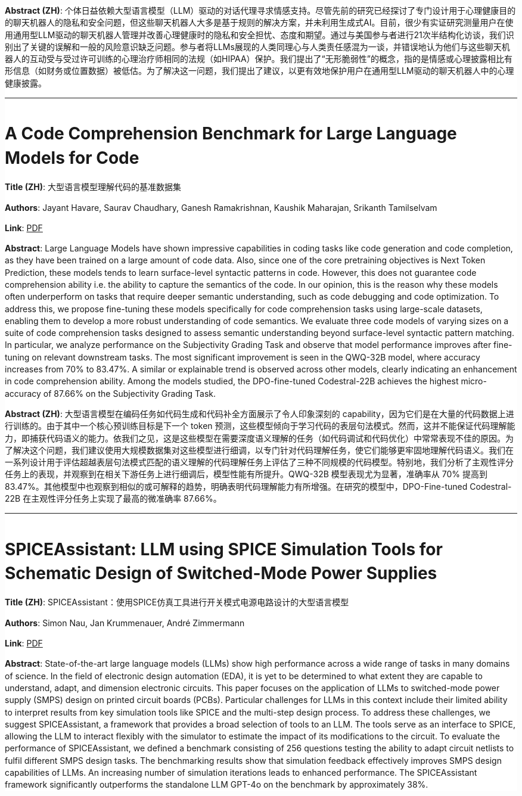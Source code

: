 **Abstract (ZH)**: 个体日益依赖大型语言模型（LLM）驱动的对话代理寻求情感支持。尽管先前的研究已经探讨了专门设计用于心理健康目的的聊天机器人的隐私和安全问题，但这些聊天机器人大多是基于规则的解决方案，并未利用生成式AI。目前，很少有实证研究测量用户在使用通用型LLM驱动的聊天机器人管理并改善心理健康时的隐私和安全担忧、态度和期望。通过与美国参与者进行21次半结构化访谈，我们识别出了关键的误解和一般的风险意识缺乏问题。参与者将LLMs展现的人类同理心与人类责任感混为一谈，并错误地认为他们与这些聊天机器人的互动受与受过许可训练的心理治疗师相同的法规（如HIPAA）保护。我们提出了“无形脆弱性”的概念，指的是情感或心理披露相比有形信息（如财务或位置数据）被低估。为了解决这一问题，我们提出了建议，以更有效地保护用户在通用型LLM驱动的聊天机器人中的心理健康披露。 

---
# A Code Comprehension Benchmark for Large Language Models for Code 

**Title (ZH)**: 大型语言模型理解代码的基准数据集 

**Authors**: Jayant Havare, Saurav Chaudhary, Ganesh Ramakrishnan, Kaushik Maharajan, Srikanth Tamilselvam  

**Link**: [PDF](https://arxiv.org/pdf/2507.10641)  

**Abstract**: Large Language Models have shown impressive capabilities in coding tasks like code generation and code completion, as they have been trained on a large amount of code data. Also, since one of the core pretraining objectives is Next Token Prediction, these models tends to learn surface-level syntactic patterns in code. However, this does not guarantee code comprehension ability i.e. the ability to capture the semantics of the code. In our opinion, this is the reason why these models often underperform on tasks that require deeper semantic understanding, such as code debugging and code optimization. To address this, we propose fine-tuning these models specifically for code comprehension tasks using large-scale datasets, enabling them to develop a more robust understanding of code semantics. We evaluate three code models of varying sizes on a suite of code comprehension tasks designed to assess semantic understanding beyond surface-level syntactic pattern matching. In particular, we analyze performance on the Subjectivity Grading Task and observe that model performance improves after fine-tuning on relevant downstream tasks. The most significant improvement is seen in the QWQ-32B model, where accuracy increases from 70% to 83.47%. A similar or explainable trend is observed across other models, clearly indicating an enhancement in code comprehension ability. Among the models studied, the DPO-fine-tuned Codestral-22B achieves the highest micro-accuracy of 87.66% on the Subjectivity Grading Task. 

**Abstract (ZH)**: 大型语言模型在编码任务如代码生成和代码补全方面展示了令人印象深刻的 capability，因为它们是在大量的代码数据上进行训练的。由于其中一个核心预训练目标是下一个 token 预测，这些模型倾向于学习代码的表层句法模式。然而，这并不能保证代码理解能力，即捕获代码语义的能力。依我们之见，这是这些模型在需要深度语义理解的任务（如代码调试和代码优化）中常常表现不佳的原因。为了解决这个问题，我们建议使用大规模数据集对这些模型进行细调，以专门针对代码理解任务，使它们能够更牢固地理解代码语义。我们在一系列设计用于评估超越表层句法模式匹配的语义理解的代码理解任务上评估了三种不同规模的代码模型。特别地，我们分析了主观性评分任务上的表现，并观察到在相关下游任务上进行细调后，模型性能有所提升。QWQ-32B 模型表现尤为显著，准确率从 70% 提高到 83.47%。其他模型中也观察到相似的或可解释的趋势，明确表明代码理解能力有所增强。在研究的模型中，DPO-Fine-tuned Codestral-22B 在主观性评分任务上实现了最高的微准确率 87.66%。 

---
# SPICEAssistant: LLM using SPICE Simulation Tools for Schematic Design of Switched-Mode Power Supplies 

**Title (ZH)**: SPICEAssistant：使用SPICE仿真工具进行开关模式电源电路设计的大型语言模型 

**Authors**: Simon Nau, Jan Krummenauer, André Zimmermann  

**Link**: [PDF](https://arxiv.org/pdf/2507.10639)  

**Abstract**: State-of-the-art large language models (LLMs) show high performance across a wide range of tasks in many domains of science. In the field of electronic design automation (EDA), it is yet to be determined to what extent they are capable to understand, adapt, and dimension electronic circuits. This paper focuses on the application of LLMs to switched-mode power supply (SMPS) design on printed circuit boards (PCBs). Particular challenges for LLMs in this context include their limited ability to interpret results from key simulation tools like SPICE and the multi-step design process. To address these challenges, we suggest SPICEAssistant, a framework that provides a broad selection of tools to an LLM. The tools serve as an interface to SPICE, allowing the LLM to interact flexibly with the simulator to estimate the impact of its modifications to the circuit. To evaluate the performance of SPICEAssistant, we defined a benchmark consisting of 256 questions testing the ability to adapt circuit netlists to fulfil different SMPS design tasks. The benchmarking results show that simulation feedback effectively improves SMPS design capabilities of LLMs. An increasing number of simulation iterations leads to enhanced performance. The SPICEAssistant framework significantly outperforms the standalone LLM GPT-4o on the benchmark by approximately 38%. 
